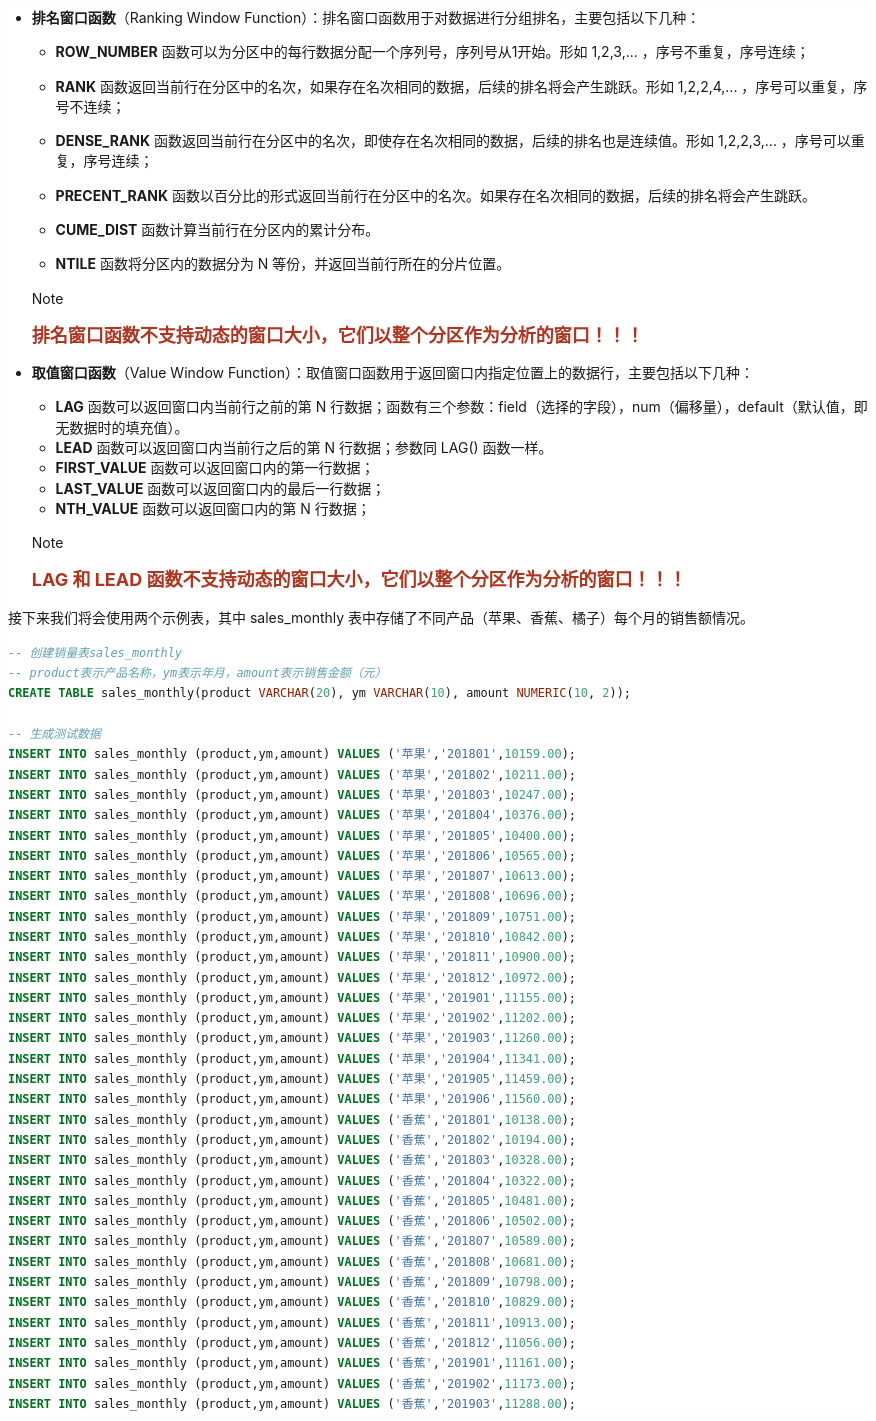 - **排名窗口函数**（Ranking Window Function）：排名窗口函数用于对数据进行分组排名，主要包括以下几种：

  - **ROW_NUMBER** 函数可以为分区中的每行数据分配一个序列号，序列号从1开始。形如 1,2,3,... ，序号不重复，序号连续；

  - **RANK** 函数返回当前行在分区中的名次，如果存在名次相同的数据，后续的排名将会产生跳跃。形如 1,2,2,4,... ，序号可以重复，序号不连续；

  - **DENSE_RANK** 函数返回当前行在分区中的名次，即使存在名次相同的数据，后续的排名也是连续值。形如 1,2,2,3,... ，序号可以重复，序号连续；
  - **PRECENT_RANK** 函数以百分比的形式返回当前行在分区中的名次。如果存在名次相同的数据，后续的排名将会产生跳跃。
  - **CUME_DIST** 函数计算当前行在分区内的累计分布。
  - **NTILE** 函数将分区内的数据分为 N 等份，并返回当前行所在的分片位置。

  > [!note]
  >
  > <strong style="color:#ae3520; font-size:18px;">排名窗口函数不支持动态的窗口大小，它们以整个分区作为分析的窗口！！！</strong>

- **取值窗口函数**（Value Window Function）：取值窗口函数用于返回窗口内指定位置上的数据行，主要包括以下几种：

  - **LAG** 函数可以返回窗口内当前行之前的第 N 行数据；函数有三个参数：field（选择的字段），num（偏移量），default（默认值，即无数据时的填充值）。
  - **LEAD** 函数可以返回窗口内当前行之后的第 N 行数据；参数同 LAG() 函数一样。
  - **FIRST_VALUE** 函数可以返回窗口内的第一行数据；
  - **LAST_VALUE** 函数可以返回窗口内的最后一行数据；
  - **NTH_VALUE** 函数可以返回窗口内的第 N 行数据；

  > [!note]
  >
  > <strong style="color:#ae3520; font-size:18px;">LAG 和 LEAD 函数不支持动态的窗口大小，它们以整个分区作为分析的窗口！！！</strong>

接下来我们将会使用两个示例表，其中 sales_monthly 表中存储了不同产品（苹果、香蕉、橘子）每个月的销售额情况。

```sql
-- 创建销量表sales_monthly
-- product表示产品名称，ym表示年月，amount表示销售金额（元）
CREATE TABLE sales_monthly(product VARCHAR(20), ym VARCHAR(10), amount NUMERIC(10, 2));

-- 生成测试数据
INSERT INTO sales_monthly (product,ym,amount) VALUES ('苹果','201801',10159.00);
INSERT INTO sales_monthly (product,ym,amount) VALUES ('苹果','201802',10211.00);
INSERT INTO sales_monthly (product,ym,amount) VALUES ('苹果','201803',10247.00);
INSERT INTO sales_monthly (product,ym,amount) VALUES ('苹果','201804',10376.00);
INSERT INTO sales_monthly (product,ym,amount) VALUES ('苹果','201805',10400.00);
INSERT INTO sales_monthly (product,ym,amount) VALUES ('苹果','201806',10565.00);
INSERT INTO sales_monthly (product,ym,amount) VALUES ('苹果','201807',10613.00);
INSERT INTO sales_monthly (product,ym,amount) VALUES ('苹果','201808',10696.00);
INSERT INTO sales_monthly (product,ym,amount) VALUES ('苹果','201809',10751.00);
INSERT INTO sales_monthly (product,ym,amount) VALUES ('苹果','201810',10842.00);
INSERT INTO sales_monthly (product,ym,amount) VALUES ('苹果','201811',10900.00);
INSERT INTO sales_monthly (product,ym,amount) VALUES ('苹果','201812',10972.00);
INSERT INTO sales_monthly (product,ym,amount) VALUES ('苹果','201901',11155.00);
INSERT INTO sales_monthly (product,ym,amount) VALUES ('苹果','201902',11202.00);
INSERT INTO sales_monthly (product,ym,amount) VALUES ('苹果','201903',11260.00);
INSERT INTO sales_monthly (product,ym,amount) VALUES ('苹果','201904',11341.00);
INSERT INTO sales_monthly (product,ym,amount) VALUES ('苹果','201905',11459.00);
INSERT INTO sales_monthly (product,ym,amount) VALUES ('苹果','201906',11560.00);
INSERT INTO sales_monthly (product,ym,amount) VALUES ('香蕉','201801',10138.00);
INSERT INTO sales_monthly (product,ym,amount) VALUES ('香蕉','201802',10194.00);
INSERT INTO sales_monthly (product,ym,amount) VALUES ('香蕉','201803',10328.00);
INSERT INTO sales_monthly (product,ym,amount) VALUES ('香蕉','201804',10322.00);
INSERT INTO sales_monthly (product,ym,amount) VALUES ('香蕉','201805',10481.00);
INSERT INTO sales_monthly (product,ym,amount) VALUES ('香蕉','201806',10502.00);
INSERT INTO sales_monthly (product,ym,amount) VALUES ('香蕉','201807',10589.00);
INSERT INTO sales_monthly (product,ym,amount) VALUES ('香蕉','201808',10681.00);
INSERT INTO sales_monthly (product,ym,amount) VALUES ('香蕉','201809',10798.00);
INSERT INTO sales_monthly (product,ym,amount) VALUES ('香蕉','201810',10829.00);
INSERT INTO sales_monthly (product,ym,amount) VALUES ('香蕉','201811',10913.00);
INSERT INTO sales_monthly (product,ym,amount) VALUES ('香蕉','201812',11056.00);
INSERT INTO sales_monthly (product,ym,amount) VALUES ('香蕉','201901',11161.00);
INSERT INTO sales_monthly (product,ym,amount) VALUES ('香蕉','201902',11173.00);
INSERT INTO sales_monthly (product,ym,amount) VALUES ('香蕉','201903',11288.00);
```